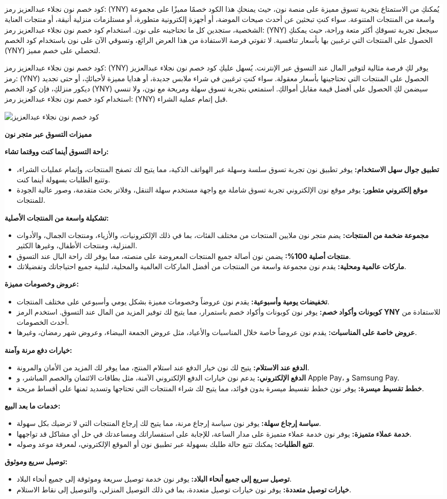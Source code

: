 <p>كود خصم نون نجلاء عبدالعزيز رمز: (YNY) يُمكنكِ  من الاستمتاع بتجربة تسوق مميزة على منصة نون، حيث يمنحكِ هذا الكود خصمًا مميزًا على مجموعة واسعة من المنتجات المتنوعة. سواء كنتِ تبحثين عن أحدث صيحات الموضة، أو أجهزة إلكترونية متطورة، أو مستلزمات منزلية أنيقة، أو منتجات العناية الشخصية، ستجدين كل ما تحتاجينه على نون. استخدام كود خصم نون نجلاء عبدالعزيز رمز: (YNY) سيجعل تجربة تسوقكِ أكثر متعة وراحة، حيث يمكنكِ الحصول على المنتجات التي ترغبين بها بأسعار تنافسية. لا تفوتي فرصة الاستفادة من هذا العرض الرائع، وتسوقي الآن على نون باستخدام كود الخصم (YNY) لتحصلي على خصم مميز.</p>
<p>كود خصم نون نجلاء عبدالعزيز رمز: (YNY) يوفر لكِ فرصة مثالية لتوفير المال عند التسوق عبر الإنترنت.  يُسهل عليكِ كود خصم نون نجلاء عبدالعزيز رمز: (YNY) الحصول على المنتجات التي تحتاجينها بأسعار معقولة. سواء كنتِ ترغبين في شراء ملابس جديدة، أو هدايا مميزة لأحبائكِ، أو حتى تجديد ديكور منزلكِ،  فإن كود الخصم (YNY) سيضمن لكِ الحصول على أفضل قيمة مقابل أموالكِ. استمتعي بتجربة تسوق سهلة ومريحة مع نون، ولا تنسي استخدام كود خصم نون نجلاء عبدالعزيز رمز: (YNY) قبل إتمام عملية الشراء.</p>
<p><img src="https://drive.google.com/thumbnail?id=1kzSwa6Ll78N2-0yBubVrzhdUv_laJUES&sz=w1000" alt="كود خصم نون نجلاء عبدالعزيز"></p>
<p><strong>مميزات التسوق عبر متجر نون</strong></p>
<p><strong>راحة التسوق أينما كنت ووقتما تشاء:</strong></p>
<ul>
<li><strong>تطبيق جوال سهل الاستخدام:</strong> يوفر تطبيق نون تجربة تسوق سلسة وسهلة عبر الهواتف الذكية، مما يتيح لك تصفح المنتجات، وإتمام عمليات الشراء، وتتبع الطلبات بسهولة أينما كنت.</li>
<li><strong>موقع إلكتروني متطور:</strong>  يوفر موقع نون الإلكتروني تجربة تسوق شاملة مع واجهة مستخدم سهلة التنقل، وفلاتر بحث متقدمة، وصور عالية الجودة للمنتجات.</li>
</ul>
<p><strong>تشكيلة واسعة من المنتجات الأصلية:</strong></p>
<ul>
<li><strong>مجموعة ضخمة من المنتجات:</strong> يضم متجر نون ملايين المنتجات من مختلف الفئات، بما في ذلك الإلكترونيات، والأزياء، ومنتجات الجمال، والأدوات المنزلية، ومنتجات الأطفال، وغيرها الكثير.</li>
<li><strong>منتجات أصلية 100%:</strong> يضمن نون أصالة جميع المنتجات المعروضة على منصته، مما يوفر لك راحة البال عند التسوق.</li>
<li><strong>ماركات عالمية ومحلية:</strong>  يقدم نون مجموعة واسعة من المنتجات من أفضل الماركات العالمية والمحلية، لتلبية جميع احتياجاتك وتفضيلاتك.</li>
</ul>
<p><strong>عروض وخصومات مميزة:</strong></p>
<ul>
<li><strong>تخفيضات يومية وأسبوعية:</strong> يقدم نون عروضاً وخصومات مميزة بشكل يومي وأسبوعي على مختلف المنتجات.</li>
<li><strong>كوبونات وأكواد خصم:</strong>  يوفر نون كوبونات وأكواد خصم باستمرار، مما يتيح لك توفير المزيد من المال عند التسوق. استخدم الرمز <strong>YNY</strong> للاستفادة من أحدث الخصومات.</li>
<li><strong>عروض خاصة على المناسبات:</strong>  يقدم نون عروضاً خاصة خلال المناسبات والأعياد، مثل عروض الجمعة البيضاء، وعروض شهر رمضان، وغيرها.</li>
</ul>
<p><strong>خيارات دفع مرنة وآمنة:</strong></p>
<ul>
<li><strong>الدفع عند الاستلام:</strong> يتيح لك نون خيار الدفع عند استلام المنتج، مما يوفر لك المزيد من الأمان والمرونة.</li>
<li><strong>الدفع الإلكتروني:</strong> يدعم نون خيارات الدفع الإلكتروني الآمنة، مثل بطاقات الائتمان والخصم المباشر، و Apple Pay، و Samsung Pay.</li>
<li><strong>خطط تقسيط ميسرة:</strong> يوفر نون خطط تقسيط ميسرة بدون فوائد، مما يتيح لك شراء المنتجات التي تحتاجها وتسديد ثمنها على أقساط مريحة.</li>
</ul>
<p><strong>خدمات ما بعد البيع:</strong></p>
<ul>
<li><strong>سياسة إرجاع سهلة:</strong> يوفر نون سياسة إرجاع مرنة، مما يتيح لك إرجاع المنتجات التي لا ترضيك بكل سهولة.</li>
<li><strong>خدمة عملاء متميزة:</strong> يوفر نون خدمة عملاء متميزة على مدار الساعة، للإجابة على استفساراتك ومساعدتك في حل أي مشاكل قد تواجهها.</li>
<li><strong>تتبع الطلبات:</strong> يمكنك تتبع حالة طلبك بسهولة عبر تطبيق نون أو الموقع الإلكتروني، لمعرفة موعد وصوله.</li>
</ul>
<p><strong>توصيل سريع وموثوق:</strong></p>
<ul>
<li><strong>توصيل سريع إلى جميع أنحاء البلاد:</strong> يوفر نون خدمة توصيل سريعة وموثوقة إلى جميع أنحاء البلاد.</li>
<li><strong>خيارات توصيل متعددة:</strong>  يوفر نون خيارات توصيل متعددة، بما في ذلك التوصيل المنزلي، والتوصيل إلى نقاط الاستلام.</li>